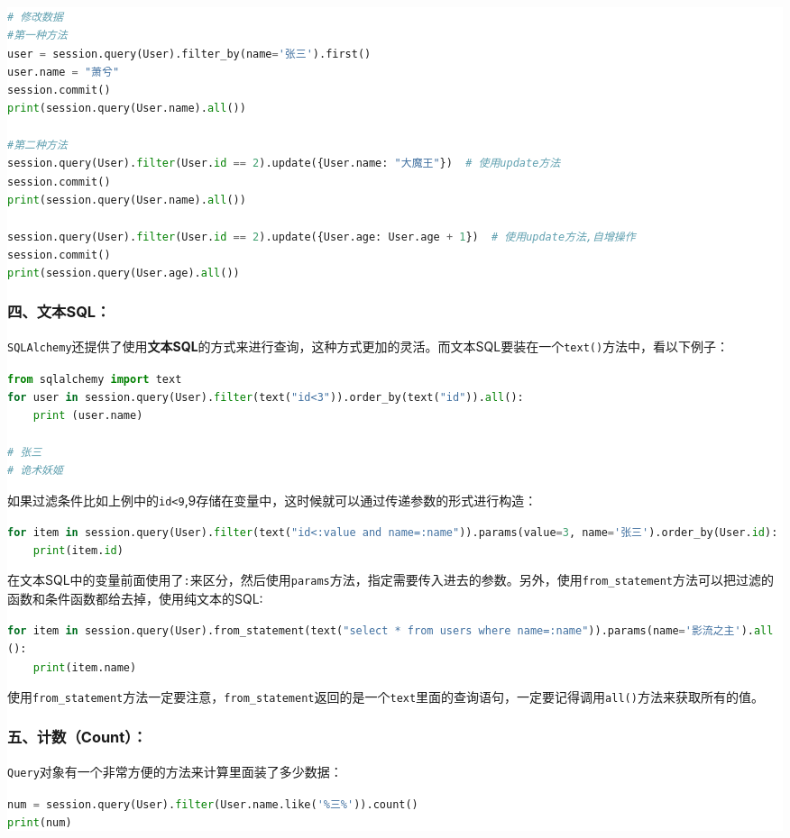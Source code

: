 ```python
# 修改数据
#第一种方法
user = session.query(User).filter_by(name='张三').first()
user.name = "萧兮"
session.commit()
print(session.query(User.name).all())

#第二种方法
session.query(User).filter(User.id == 2).update({User.name: "大魔王"})  # 使用update方法
session.commit()
print(session.query(User.name).all())

session.query(User).filter(User.id == 2).update({User.age: User.age + 1})  # 使用update方法,自增操作
session.commit()
print(session.query(User.age).all())
```

### 四、文本SQL：

`SQLAlchemy`还提供了使用**文本SQL**的方式来进行查询，这种方式更加的灵活。而文本SQL要装在一个`text()`方法中，看以下例子：

```python
from sqlalchemy import text
for user in session.query(User).filter(text("id<3")).order_by(text("id")).all():
    print (user.name)

# 张三
# 诡术妖姬   
```

如果过滤条件比如上例中的`id<9`,9存储在变量中，这时候就可以通过传递参数的形式进行构造：

```python
for item in session.query(User).filter(text("id<:value and name=:name")).params(value=3, name='张三').order_by(User.id):
    print(item.id)
```

在文本SQL中的变量前面使用了`:`来区分，然后使用`params`方法，指定需要传入进去的参数。另外，使用`from_statement`方法可以把过滤的函数和条件函数都给去掉，使用纯文本的SQL:

```python
for item in session.query(User).from_statement(text("select * from users where name=:name")).params(name='影流之主').all():
    print(item.name) 
```

使用`from_statement`方法一定要注意，`from_statement`返回的是一个`text`里面的查询语句，一定要记得调用`all()`方法来获取所有的值。

### 五、计数（Count）：

`Query`对象有一个非常方便的方法来计算里面装了多少数据：

```python
num = session.query(User).filter(User.name.like('%三%')).count()
print(num)
```
